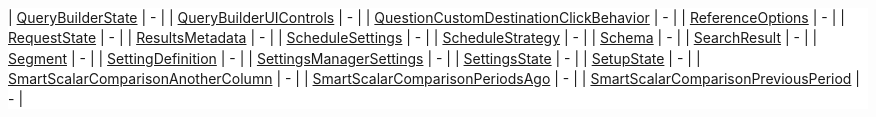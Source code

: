 | [QueryBuilderState](./generated/html/internal/QueryBuilderState.md)                                             | -                                                                                                                                                                                                                   |
| [QueryBuilderUIControls](./generated/html/internal/QueryBuilderUIControls.md)                                   | -                                                                                                                                                                                                                   |
| [QuestionCustomDestinationClickBehavior](./generated/html/internal/QuestionCustomDestinationClickBehavior.md)   | -                                                                                                                                                                                                                   |
| [ReferenceOptions](./generated/html/internal/ReferenceOptions.md)                                               | -                                                                                                                                                                                                                   |
| [RequestState](./generated/html/internal/RequestState.md)                                                       | -                                                                                                                                                                                                                   |
| [ResultsMetadata](./generated/html/internal/ResultsMetadata.md)                                                 | -                                                                                                                                                                                                                   |
| [ScheduleSettings](./generated/html/internal/ScheduleSettings.md)                                               | -                                                                                                                                                                                                                   |
| [ScheduleStrategy](./generated/html/internal/ScheduleStrategy.md)                                               | -                                                                                                                                                                                                                   |
| [Schema](./generated/html/internal/Schema.md)                                                                   | -                                                                                                                                                                                                                   |
| [SearchResult](./generated/html/internal/SearchResult.md)                                                       | -                                                                                                                                                                                                                   |
| [Segment](./generated/html/internal/Segment.md)                                                                 | -                                                                                                                                                                                                                   |
| [SettingDefinition](./generated/html/internal/SettingDefinition.md)                                             | -                                                                                                                                                                                                                   |
| [SettingsManagerSettings](./generated/html/internal/SettingsManagerSettings.md)                                 | -                                                                                                                                                                                                                   |
| [SettingsState](./generated/html/internal/SettingsState.md)                                                     | -                                                                                                                                                                                                                   |
| [SetupState](./generated/html/internal/SetupState.md)                                                           | -                                                                                                                                                                                                                   |
| [SmartScalarComparisonAnotherColumn](./generated/html/internal/SmartScalarComparisonAnotherColumn.md)           | -                                                                                                                                                                                                                   |
| [SmartScalarComparisonPeriodsAgo](./generated/html/internal/SmartScalarComparisonPeriodsAgo.md)                 | -                                                                                                                                                                                                                   |
| [SmartScalarComparisonPreviousPeriod](./generated/html/internal/SmartScalarComparisonPreviousPeriod.md)         | -                                                                                                                                                                                                                   |